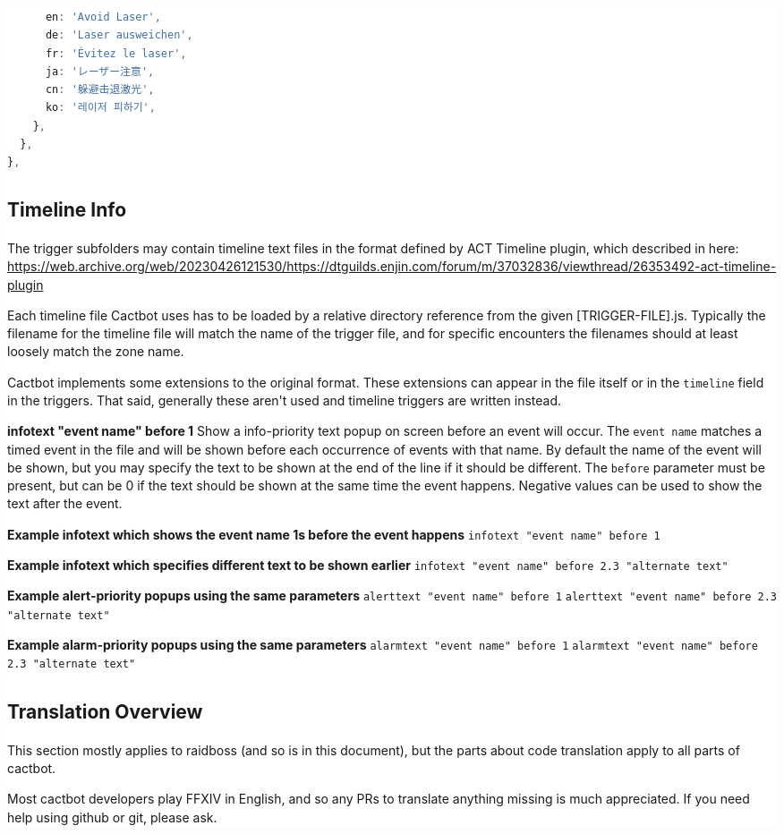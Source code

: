 ```typescript
      en: 'Avoid Laser',
      de: 'Laser ausweichen',
      fr: 'Évitez le laser',
      ja: 'レーザー注意',
      cn: '躲避击退激光',
      ko: '레이저 피하기',
    },
  },
},
```

## Timeline Info

The trigger subfolders may contain timeline text files in the format defined by ACT Timeline plugin, which described in here:
<https://web.archive.org/web/20230426121530/https://dtguilds.enjin.com/forum/m/37032836/viewthread/26353492-act-timeline-plugin>

Each timeline file Cactbot uses has to be loaded by a relative directory reference from the given [TRIGGER-FILE].js. Typically the filename for the timeline file will match the name of the trigger file, and for specific encounters the filenames should at least loosely match the zone name.

Cactbot implements some extensions to the original format.
These extensions can appear in the file itself or in the `timeline` field in the triggers.
That said, generally these aren't used and timeline triggers are written instead.

**infotext "event name" before 1**
Show a info-priority text popup on screen before an event will occur. The `event name` matches a timed event in the file and will be shown before each occurrence of events with that name. By default the name of the event will be shown, but you may specify the text to be shown at the end of the line if it should be different. The `before` parameter must be present, but can be 0 if the text should be shown at the same time the event happens. Negative values can be used to show the text after the event.

**Example infotext which shows the event name 1s before the event happens**
`infotext "event name" before 1`

**Example infotext which specifies different text to be shown earlier**
`infotext "event name" before 2.3 "alternate text"`

**Example alert-priority popups using the same parameters**
`alerttext "event name" before 1`
`alerttext "event name" before 2.3 "alternate text"`

**Example alarm-priority popups using the same parameters**
`alarmtext "event name" before 1`
`alarmtext "event name" before 2.3 "alternate text"`

## Translation Overview

This section mostly applies to raidboss (and so is in this document),
but the parts about code translation apply to all parts of cactbot.

Most cactbot developers play FFXIV in English,
and so any PRs to translate anything missing is much appreciated.
If you need help using github or git, please ask.
